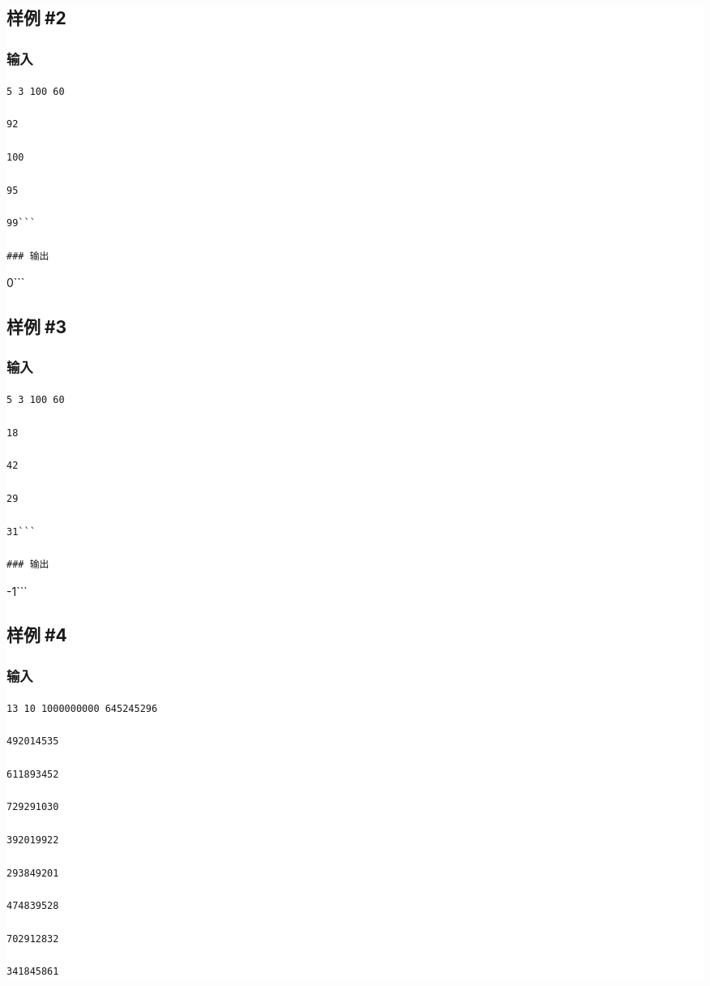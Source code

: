 ## 样例 #2

### 输入

```
5 3 100 60

92

100

95

99```

### 输出

```
0```

## 样例 #3

### 输入

```
5 3 100 60

18

42

29

31```

### 输出

```
-1```

## 样例 #4

### 输入

```
13 10 1000000000 645245296

492014535

611893452

729291030

392019922

293849201

474839528

702912832

341845861

```